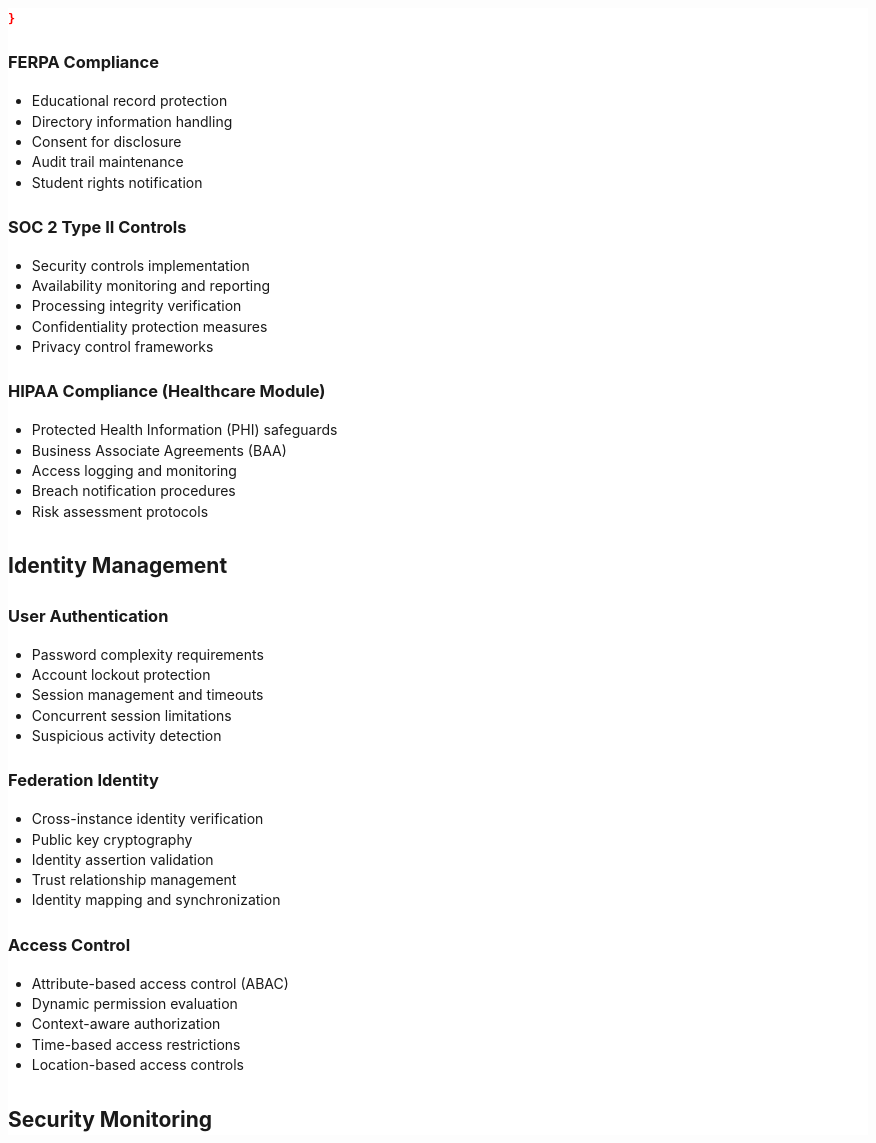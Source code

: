 ```json
}
```

### FERPA Compliance
- Educational record protection
- Directory information handling
- Consent for disclosure
- Audit trail maintenance
- Student rights notification

### SOC 2 Type II Controls
- Security controls implementation
- Availability monitoring and reporting
- Processing integrity verification
- Confidentiality protection measures
- Privacy control frameworks

### HIPAA Compliance (Healthcare Module)
- Protected Health Information (PHI) safeguards
- Business Associate Agreements (BAA)
- Access logging and monitoring
- Breach notification procedures
- Risk assessment protocols

## Identity Management

### User Authentication
- Password complexity requirements
- Account lockout protection
- Session management and timeouts
- Concurrent session limitations
- Suspicious activity detection

### Federation Identity
- Cross-instance identity verification
- Public key cryptography
- Identity assertion validation
- Trust relationship management
- Identity mapping and synchronization

### Access Control
- Attribute-based access control (ABAC)
- Dynamic permission evaluation
- Context-aware authorization
- Time-based access restrictions
- Location-based access controls

## Security Monitoring
